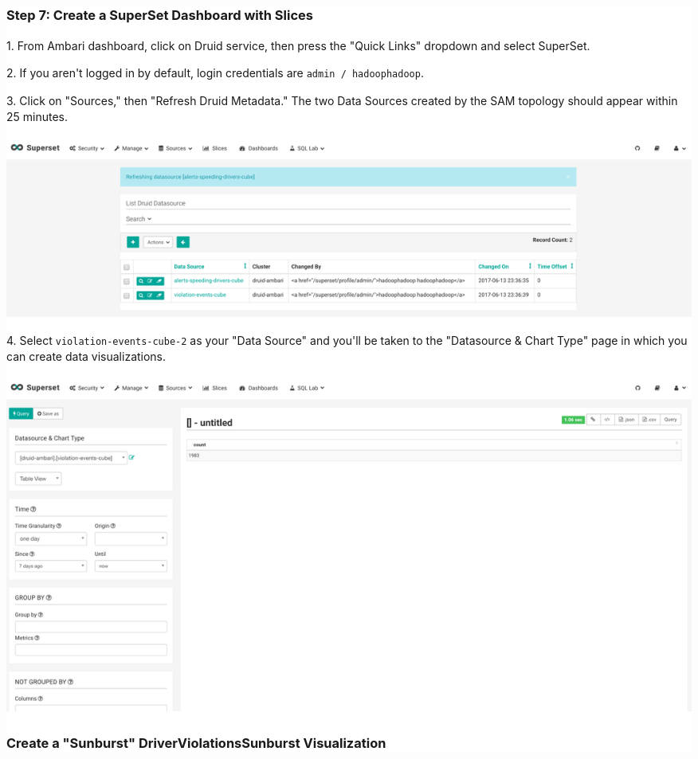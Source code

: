 ### Step 7: Create a SuperSet Dashboard with Slices

1\. From Ambari dashboard, click on Druid service, then press the "Quick Links" dropdown and select SuperSet.

2\. If you aren't logged in by default, login credentials are `admin / hadoophadoop`.

3\. Click on "Sources," then "Refresh Druid Metadata." The two Data Sources created by the SAM topology should appear within 25 minutes.

![druid_datasource_appears](assets/images/step7_druid/druid_datasource_appears.png)

4\. Select `violation-events-cube-2` as your "Data Source" and you'll be taken
to the "Datasource & Chart Type" page in which you can create data
visualizations.

![datasource_chart_type](assets/images/step7_druid/datasource_chart_type.png)

### Create a "Sunburst" DriverViolationsSunburst Visualization
